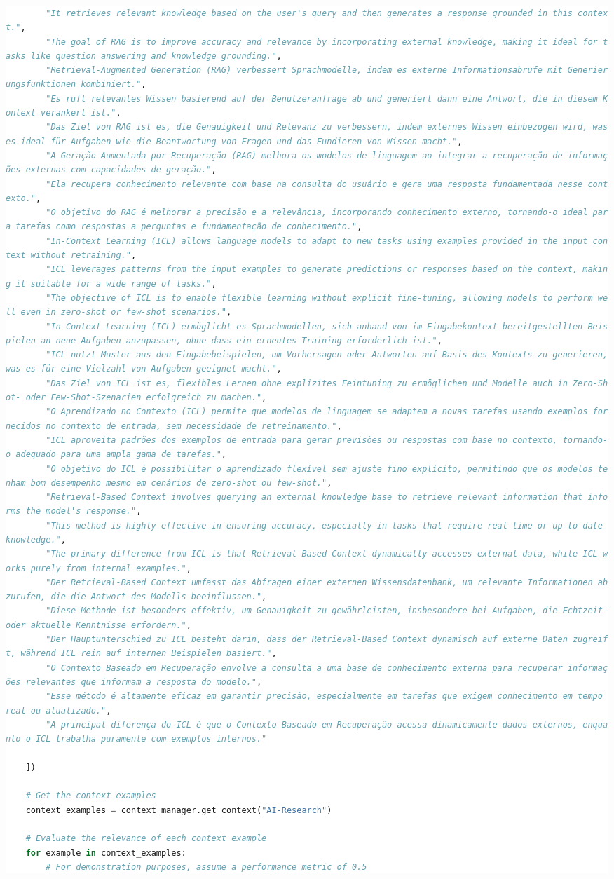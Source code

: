 ```python
        "It retrieves relevant knowledge based on the user's query and then generates a response grounded in this context.",
        "The goal of RAG is to improve accuracy and relevance by incorporating external knowledge, making it ideal for tasks like question answering and knowledge grounding.",
        "Retrieval-Augmented Generation (RAG) verbessert Sprachmodelle, indem es externe Informationsabrufe mit Generierungsfunktionen kombiniert.",
        "Es ruft relevantes Wissen basierend auf der Benutzeranfrage ab und generiert dann eine Antwort, die in diesem Kontext verankert ist.",
        "Das Ziel von RAG ist es, die Genauigkeit und Relevanz zu verbessern, indem externes Wissen einbezogen wird, was es ideal für Aufgaben wie die Beantwortung von Fragen und das Fundieren von Wissen macht.",
        "A Geração Aumentada por Recuperação (RAG) melhora os modelos de linguagem ao integrar a recuperação de informações externas com capacidades de geração.",
        "Ela recupera conhecimento relevante com base na consulta do usuário e gera uma resposta fundamentada nesse contexto.",
        "O objetivo do RAG é melhorar a precisão e a relevância, incorporando conhecimento externo, tornando-o ideal para tarefas como respostas a perguntas e fundamentação de conhecimento.",
        "In-Context Learning (ICL) allows language models to adapt to new tasks using examples provided in the input context without retraining.",
        "ICL leverages patterns from the input examples to generate predictions or responses based on the context, making it suitable for a wide range of tasks.",
        "The objective of ICL is to enable flexible learning without explicit fine-tuning, allowing models to perform well even in zero-shot or few-shot scenarios.",
        "In-Context Learning (ICL) ermöglicht es Sprachmodellen, sich anhand von im Eingabekontext bereitgestellten Beispielen an neue Aufgaben anzupassen, ohne dass ein erneutes Training erforderlich ist.",
        "ICL nutzt Muster aus den Eingabebeispielen, um Vorhersagen oder Antworten auf Basis des Kontexts zu generieren, was es für eine Vielzahl von Aufgaben geeignet macht.",
        "Das Ziel von ICL ist es, flexibles Lernen ohne explizites Feintuning zu ermöglichen und Modelle auch in Zero-Shot- oder Few-Shot-Szenarien erfolgreich zu machen.",
        "O Aprendizado no Contexto (ICL) permite que modelos de linguagem se adaptem a novas tarefas usando exemplos fornecidos no contexto de entrada, sem necessidade de retreinamento.",
        "ICL aproveita padrões dos exemplos de entrada para gerar previsões ou respostas com base no contexto, tornando-o adequado para uma ampla gama de tarefas.",
        "O objetivo do ICL é possibilitar o aprendizado flexível sem ajuste fino explícito, permitindo que os modelos tenham bom desempenho mesmo em cenários de zero-shot ou few-shot.",
        "Retrieval-Based Context involves querying an external knowledge base to retrieve relevant information that informs the model's response.",
        "This method is highly effective in ensuring accuracy, especially in tasks that require real-time or up-to-date knowledge.",
        "The primary difference from ICL is that Retrieval-Based Context dynamically accesses external data, while ICL works purely from internal examples.",
        "Der Retrieval-Based Context umfasst das Abfragen einer externen Wissensdatenbank, um relevante Informationen abzurufen, die die Antwort des Modells beeinflussen.",
        "Diese Methode ist besonders effektiv, um Genauigkeit zu gewährleisten, insbesondere bei Aufgaben, die Echtzeit- oder aktuelle Kenntnisse erfordern.",
        "Der Hauptunterschied zu ICL besteht darin, dass der Retrieval-Based Context dynamisch auf externe Daten zugreift, während ICL rein auf internen Beispielen basiert.",
        "O Contexto Baseado em Recuperação envolve a consulta a uma base de conhecimento externa para recuperar informações relevantes que informam a resposta do modelo.",
        "Esse método é altamente eficaz em garantir precisão, especialmente em tarefas que exigem conhecimento em tempo real ou atualizado.",
        "A principal diferença do ICL é que o Contexto Baseado em Recuperação acessa dinamicamente dados externos, enquanto o ICL trabalha puramente com exemplos internos."

    ])

    # Get the context examples
    context_examples = context_manager.get_context("AI-Research")

    # Evaluate the relevance of each context example
    for example in context_examples:
        # For demonstration purposes, assume a performance metric of 0.5
```